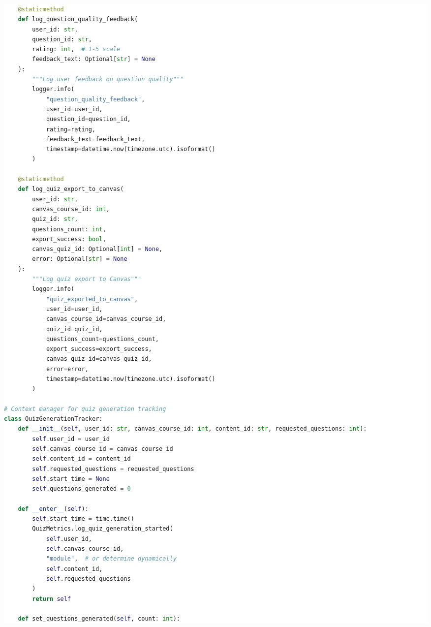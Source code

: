 ```python
    @staticmethod
    def log_question_quality_feedback(
        user_id: str,
        question_id: str,
        rating: int,  # 1-5 scale
        feedback_text: Optional[str] = None
    ):
        """Log user feedback on question quality"""
        logger.info(
            "question_quality_feedback",
            user_id=user_id,
            question_id=question_id,
            rating=rating,
            feedback_text=feedback_text,
            timestamp=datetime.now(timezone.utc).isoformat()
        )

    @staticmethod
    def log_quiz_export_to_canvas(
        user_id: str,
        canvas_course_id: int,
        quiz_id: str,
        questions_count: int,
        export_success: bool,
        canvas_quiz_id: Optional[int] = None,
        error: Optional[str] = None
    ):
        """Log quiz export to Canvas"""
        logger.info(
            "quiz_exported_to_canvas",
            user_id=user_id,
            canvas_course_id=canvas_course_id,
            quiz_id=quiz_id,
            questions_count=questions_count,
            export_success=export_success,
            canvas_quiz_id=canvas_quiz_id,
            error=error,
            timestamp=datetime.now(timezone.utc).isoformat()
        )

# Context manager for quiz generation tracking
class QuizGenerationTracker:
    def __init__(self, user_id: str, canvas_course_id: int, content_id: str, requested_questions: int):
        self.user_id = user_id
        self.canvas_course_id = canvas_course_id
        self.content_id = content_id
        self.requested_questions = requested_questions
        self.start_time = None
        self.questions_generated = 0

    def __enter__(self):
        self.start_time = time.time()
        QuizMetrics.log_quiz_generation_started(
            self.user_id,
            self.canvas_course_id,
            "module",  # or determine dynamically
            self.content_id,
            self.requested_questions
        )
        return self

    def set_questions_generated(self, count: int):
```